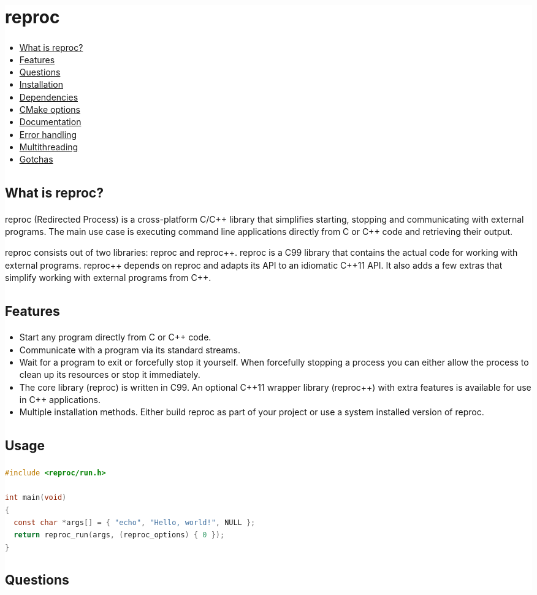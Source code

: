 # reproc

- [What is reproc?](#what-is-reproc)
- [Features](#features)
- [Questions](#questions)
- [Installation](#installation)
- [Dependencies](#dependencies)
- [CMake options](#cmake-options)
- [Documentation](#documentation)
- [Error handling](#error-handling)
- [Multithreading](#multithreading)
- [Gotchas](#gotchas)

## What is reproc?

reproc (Redirected Process) is a cross-platform C/C++ library that simplifies
starting, stopping and communicating with external programs. The main use case
is executing command line applications directly from C or C++ code and
retrieving their output.

reproc consists out of two libraries: reproc and reproc++. reproc is a C99
library that contains the actual code for working with external programs.
reproc++ depends on reproc and adapts its API to an idiomatic C++11 API. It also
adds a few extras that simplify working with external programs from C++.

## Features

- Start any program directly from C or C++ code.
- Communicate with a program via its standard streams.
- Wait for a program to exit or forcefully stop it yourself. When forcefully
  stopping a process you can either allow the process to clean up its resources
  or stop it immediately.
- The core library (reproc) is written in C99. An optional C++11 wrapper library
  (reproc++) with extra features is available for use in C++ applications.
- Multiple installation methods. Either build reproc as part of your project or
  use a system installed version of reproc.

## Usage

```c
#include <reproc/run.h>

int main(void)
{
  const char *args[] = { "echo", "Hello, world!", NULL };
  return reproc_run(args, (reproc_options) { 0 });
}
```

## Questions
